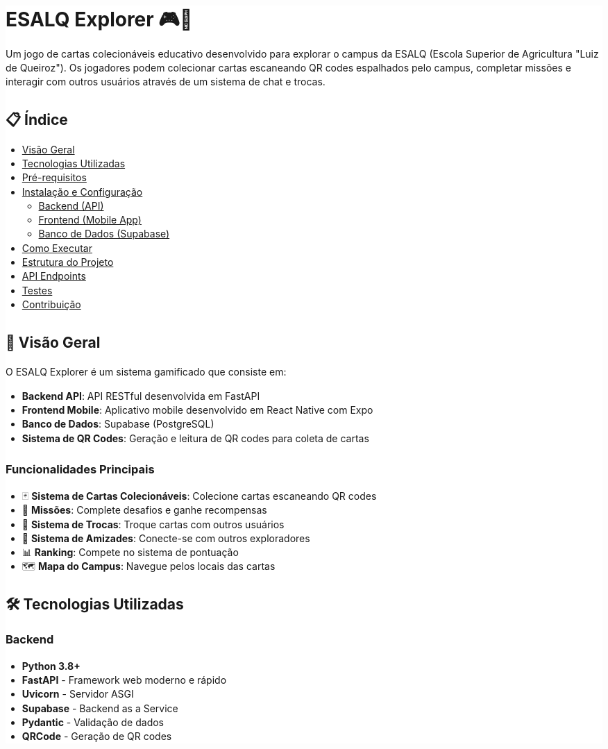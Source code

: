 # ESALQ Explorer 🎮🌱

Um jogo de cartas colecionáveis educativo desenvolvido para explorar o campus da ESALQ (Escola Superior de Agricultura "Luiz de Queiroz"). Os jogadores podem colecionar cartas escaneando QR codes espalhados pelo campus, completar missões e interagir com outros usuários através de um sistema de chat e trocas.

## 📋 Índice

- [Visão Geral](#visão-geral)
- [Tecnologias Utilizadas](#tecnologias-utilizadas)
- [Pré-requisitos](#pré-requisitos)
- [Instalação e Configuração](#instalação-e-configuração)
  - [Backend (API)](#backend-api)
  - [Frontend (Mobile App)](#frontend-mobile-app)
  - [Banco de Dados (Supabase)](#banco-de-dados-supabase)
- [Como Executar](#como-executar)
- [Estrutura do Projeto](#estrutura-do-projeto)
- [API Endpoints](#api-endpoints)
- [Testes](#testes)
- [Contribuição](#contribuição)

## 🎯 Visão Geral

O ESALQ Explorer é um sistema gamificado que consiste em:

- **Backend API**: API RESTful desenvolvida em FastAPI
- **Frontend Mobile**: Aplicativo mobile desenvolvido em React Native com Expo
- **Banco de Dados**: Supabase (PostgreSQL)
- **Sistema de QR Codes**: Geração e leitura de QR codes para coleta de cartas

### Funcionalidades Principais

- 🃏 **Sistema de Cartas Colecionáveis**: Colecione cartas escaneando QR codes
- 🎯 **Missões**: Complete desafios e ganhe recompensas
- 🔄 **Sistema de Trocas**: Troque cartas com outros usuários
- 👥 **Sistema de Amizades**: Conecte-se com outros exploradores
- 📊 **Ranking**: Compete no sistema de pontuação
- 🗺️ **Mapa do Campus**: Navegue pelos locais das cartas

## 🛠️ Tecnologias Utilizadas

### Backend
- **Python 3.8+**
- **FastAPI** - Framework web moderno e rápido
- **Uvicorn** - Servidor ASGI
- **Supabase** - Backend as a Service
- **Pydantic** - Validação de dados
- **QRCode** - Geração de QR codes
